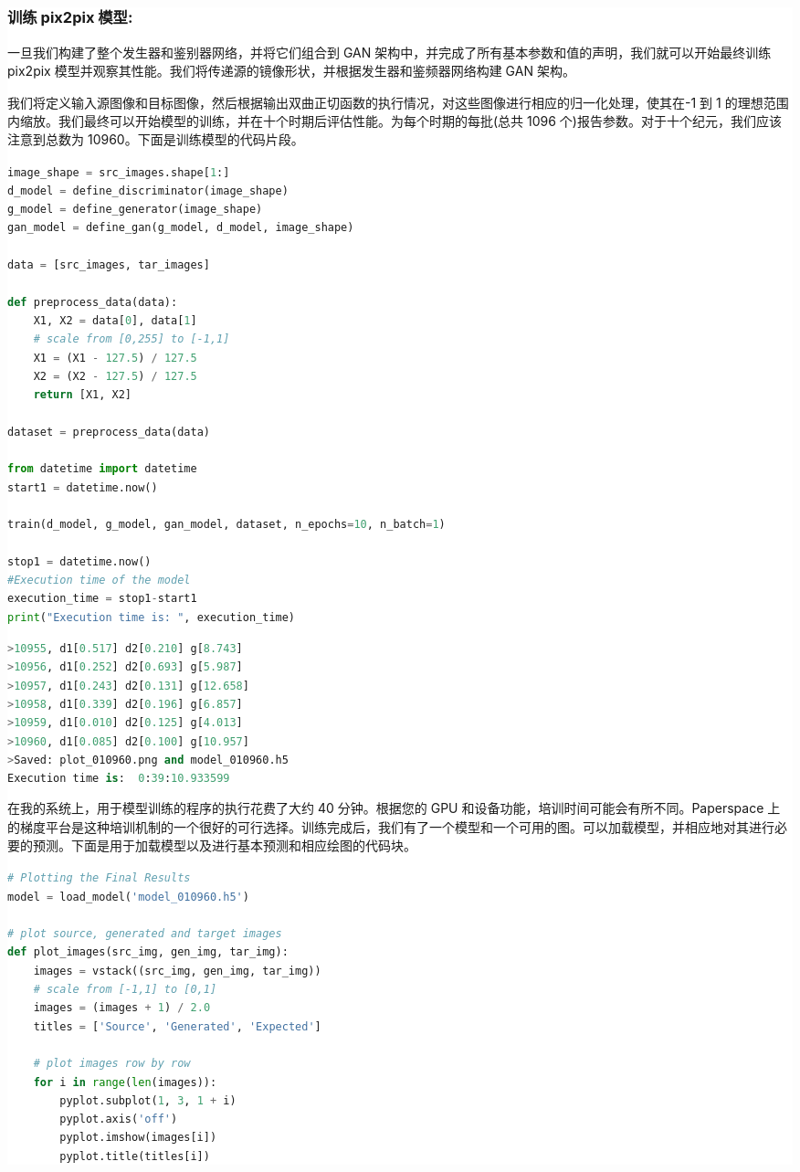 ### 训练 pix2pix 模型:

一旦我们构建了整个发生器和鉴别器网络，并将它们组合到 GAN 架构中，并完成了所有基本参数和值的声明，我们就可以开始最终训练 pix2pix 模型并观察其性能。我们将传递源的镜像形状，并根据发生器和鉴频器网络构建 GAN 架构。

我们将定义输入源图像和目标图像，然后根据输出双曲正切函数的执行情况，对这些图像进行相应的归一化处理，使其在-1 到 1 的理想范围内缩放。我们最终可以开始模型的训练，并在十个时期后评估性能。为每个时期的每批(总共 1096 个)报告参数。对于十个纪元，我们应该注意到总数为 10960。下面是训练模型的代码片段。

```py
image_shape = src_images.shape[1:]
d_model = define_discriminator(image_shape)
g_model = define_generator(image_shape)
gan_model = define_gan(g_model, d_model, image_shape)

data = [src_images, tar_images]

def preprocess_data(data):
    X1, X2 = data[0], data[1]
    # scale from [0,255] to [-1,1]
    X1 = (X1 - 127.5) / 127.5
    X2 = (X2 - 127.5) / 127.5
    return [X1, X2]

dataset = preprocess_data(data)

from datetime import datetime 
start1 = datetime.now() 

train(d_model, g_model, gan_model, dataset, n_epochs=10, n_batch=1) 

stop1 = datetime.now()
#Execution time of the model 
execution_time = stop1-start1
print("Execution time is: ", execution_time)
```

```py
>10955, d1[0.517] d2[0.210] g[8.743]
>10956, d1[0.252] d2[0.693] g[5.987]
>10957, d1[0.243] d2[0.131] g[12.658]
>10958, d1[0.339] d2[0.196] g[6.857]
>10959, d1[0.010] d2[0.125] g[4.013]
>10960, d1[0.085] d2[0.100] g[10.957]
>Saved: plot_010960.png and model_010960.h5
Execution time is:  0:39:10.933599 
```

在我的系统上，用于模型训练的程序的执行花费了大约 40 分钟。根据您的 GPU 和设备功能，培训时间可能会有所不同。Paperspace 上的梯度平台是这种培训机制的一个很好的可行选择。训练完成后，我们有了一个模型和一个可用的图。可以加载模型，并相应地对其进行必要的预测。下面是用于加载模型以及进行基本预测和相应绘图的代码块。

```py
# Plotting the Final Results
model = load_model('model_010960.h5')

# plot source, generated and target images
def plot_images(src_img, gen_img, tar_img):
    images = vstack((src_img, gen_img, tar_img))
    # scale from [-1,1] to [0,1]
    images = (images + 1) / 2.0
    titles = ['Source', 'Generated', 'Expected']

    # plot images row by row
    for i in range(len(images)):
        pyplot.subplot(1, 3, 1 + i)
        pyplot.axis('off')
        pyplot.imshow(images[i])
        pyplot.title(titles[i])
```